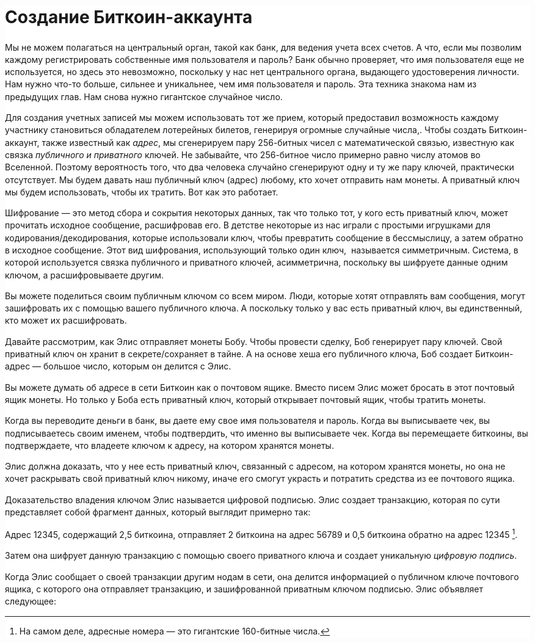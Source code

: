 # Создание Биткоин-аккаунта

Мы не можем полагаться на центральный орган, такой как банк, для ведения учета всех счетов. А что, если мы позволим каждому регистрировать собственные имя пользователя и пароль? Банк обычно проверяет, что имя пользователя еще не используется, но здесь это невозможно, поскольку у нас нет центрального органа, выдающего удостоверения личности. Нам нужно что-то больше, сильнее и уникальнее, чем имя пользователя и пароль. Эта техника знакома нам из предыдущих глав. Нам снова нужно гигантское случайное число.

Для создания учетных записей мы можем использовать тот же прием, который предоставил возможность каждому участнику становиться обладателем лотерейных билетов, генерируя огромные случайные числа,. Чтобы создать Биткоин-аккаунт, также известный как _адрес_, мы сгенерируем пару 256-битных чисел с математической связью, известную как связка _публичного и приватного_ ключей. Не забывайте, что 256-битное число примерно равно числу атомов во Вселенной. Поэтому вероятность того, что два человека случайно сгенерируют одну и ту же пару ключей, практически отсутствует. Мы будем давать наш публичный ключ (адрес) любому, кто хочет отправить нам монеты. А приватный ключ мы будем использовать, чтобы их тратить. Вот как это работает.

Шифрование — это метод сбора и сокрытия некоторых данных, так что только тот, у кого есть приватный ключ, может прочитать исходное сообщение, расшифровав его. В детстве некоторые из нас играли с простыми игрушками для кодирования/декодирования, которые использовали ключ, чтобы превратить сообщение в бессмыслицу, а затем обратно в исходное сообщение. Этот вид шифрования, использующий только один ключ,  называется симметричным. Система, в которой используется связка публичного и приватного ключей, асимметрична, поскольку вы шифруете данные одним ключом, а расшифровываете другим.

Вы можете поделиться своим публичным ключом со всем миром. Люди, которые хотят отправлять вам сообщения, могут зашифровать их с помощью вашего публичного ключа. А поскольку только у вас есть приватный ключ, вы единственный, кто может их расшифровать.

Давайте рассмотрим, как Элис отправляет монеты Бобу. Чтобы провести сделку, Боб генерирует пару ключей. Свой приватный ключ он хранит в секрете/сохраняет в тайне. А на основе хеша его публичного ключа, Боб создает Биткоин-адрес — большое число, которым он делится с Элис.

Вы можете думать об адресе в сети Биткоин как о почтовом ящике. Вместо писем Элис может бросать в этот почтовый ящик монеты. Но только у Боба есть приватный ключ, который открывает почтовый ящик, чтобы тратить монеты.

Когда вы переводите деньги в банк, вы даете ему свое имя пользователя и пароль. Когда вы выписываете чек, вы подписываетесь своим именем, чтобы подтвердить, что именно вы выписываете чек. Когда вы перемещаете биткоины, вы подтверждаете, что владеете ключом к адресу, на котором хранятся монеты.

Элис должна доказать, что у нее есть приватный ключ, связанный с адресом, на котором хранятся монеты, но она не хочет раскрывать свой приватный ключ никому, иначе его смогут украсть и потратить средства из ее почтового ящика.

Доказательство владения ключом Элис называется цифровой подписью. Элис создает транзакцию, которая по сути представляет собой фрагмент данных, который выглядит примерно так:

Адрес 12345, содержащий 2,5 биткоина, отправляет 2 биткоина на адрес 56789 и 0,5 биткоина обратно на адрес 12345 [^1].

Затем она шифрует данную транзакцию с помощью своего приватного ключа и создает уникальную _цифровую подпись_.

Когда Элис сообщает о своей транзакции другим нодам в сети, она делится информацией о публичном ключе почтового ящика, с которого она отправляет транзакцию, и зашифрованной приватным ключом подписью. Элис объявляет следующее:


[^1]: На самом деле, адресные номера — это гигантские 160-битные числа.
[^2]: Источником вдохновения для этого раздела послужила отличная публикация на площадке Medium, в которой подробно описываются вероятности различных событий. Я рекомендую прочитать полный пост для более глубокого понимания контекста: [https://medium.com/breathe-publication/a-dance-with-infinity-980bd8e9a781](https://medium.com/breathe-publication/a-dance-with-infinity-980bd8e9a781)
[^3]: [https://en.bitcoin.it/wiki/CoinJoin](https://en.bitcoin.it/wiki/CoinJoin)